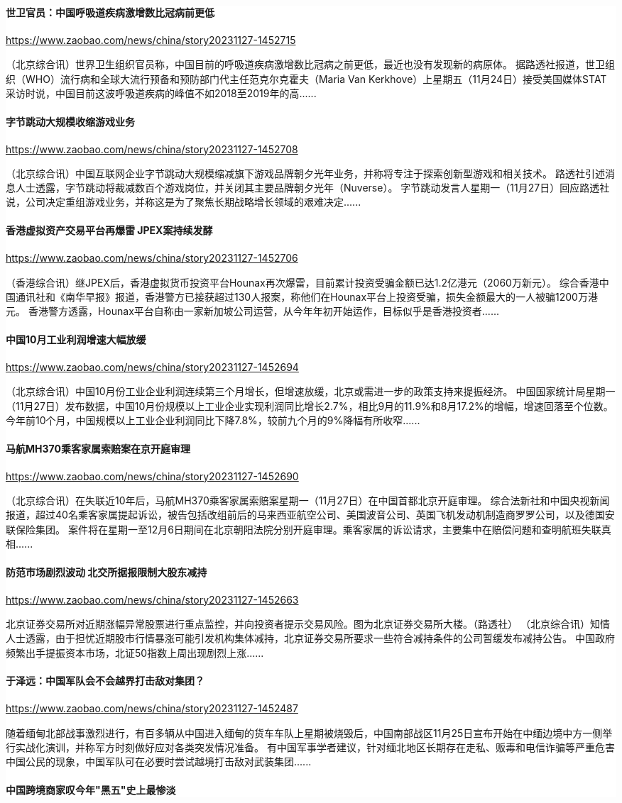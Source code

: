 #### 世卫官员：中国呼吸道疾病激增数比冠病前更低

https://www.zaobao.com/news/china/story20231127-1452715

（北京综合讯）世界卫生组织官员称，中国目前的呼吸道疾病激增数比冠病之前更低，最近也没有发现新的病原体。
据路透社报道，世卫组织（WHO）流行病和全球大流行预备和预防部门代主任范克尔克霍夫（Maria
Van
Kerkhove）上星期五（11月24日）接受美国媒体STAT采访时说，中国目前这波呼吸道疾病的峰值不如2018至2019年的高......

#### 字节跳动大规模收缩游戏业务

https://www.zaobao.com/news/china/story20231127-1452708

（北京综合讯）中国互联网企业字节跳动大规模缩减旗下游戏品牌朝夕光年业务，并称将专注于探索创新型游戏和相关技术。
路透社引述消息人士透露，字节跳动将裁减数百个游戏岗位，并关闭其主要品牌朝夕光年（Nuverse）。
字节跳动发言人星期一（11月27日）回应路透社说，公司决定重组游戏业务，并称这是为了聚焦长期战略增长领域的艰难决定......

#### 香港虚拟资产交易平台再爆雷 JPEX案持续发酵

https://www.zaobao.com/news/china/story20231127-1452706

（香港综合讯）继JPEX后，香港虚拟货币投资平台Hounax再次爆雷，目前累计投资受骗金额已达1.2亿港元（2060万新元）。
综合香港中国通讯社和《南华早报》报道，香港警方已接获超过130人报案，称他们在Hounax平台上投资受骗，损失金额最大的一人被骗1200万港元。
香港警方透露，Hounax平台自称由一家新加坡公司运营，从今年年初开始运作，目标似乎是香港投资者......

#### 中国10月工业利润增速大幅放缓

https://www.zaobao.com/news/china/story20231127-1452694

（北京综合讯）中国10月份工业企业利润连续第三个月增长，但增速放缓，北京或需进一步的政策支持来提振经济。
中国国家统计局星期一（11月27日）发布数据，中国10月份规模以上工业企业实现利润同比增长2.7%，相比9月的11.9%和8月17.2%的增幅，增速回落至个位数。
今年前10个月，中国规模以上工业企业利润同比下降7.8%，较前九个月的9%降幅有所收窄......

#### 马航MH370乘客家属索赔案在京开庭审理

https://www.zaobao.com/news/china/story20231127-1452690

（北京综合讯）在失联近10年后，马航MH370乘客家属索赔案星期一（11月27日）在中国首都北京开庭审理。
综合法新社和中国央视新闻报道，超过40名乘客家属提起诉讼，被告包括改组前后的马来西亚航空公司、美国波音公司、英国飞机发动机制造商罗罗公司，以及德国安联保险集团。
案件将在星期一至12月6日期间在北京朝阳法院分别开庭审理。乘客家属的诉讼请求，主要集中在赔偿问题和查明航班失联真相......

#### 防范市场剧烈波动 北交所据报限制大股东减持

https://www.zaobao.com/news/china/story20231127-1452663

北京证券交易所对近期涨幅异常股票进行重点监控，并向投资者提示交易风险。图为北京证券交易所大楼。（路透社）
（北京综合讯）知情人士透露，由于担忧近期股市行情暴涨可能引发机构集体减持，北京证券交易所要求一些符合减持条件的公司暂缓发布减持公告。
中国政府频繁出手提振资本市场，北证50指数上周出现剧烈上涨......

#### 于泽远：中国军队会不会越界打击敌对集团？

https://www.zaobao.com/news/china/story20231127-1452487

随着缅甸北部战事激烈进行，有百多辆从中国进入缅甸的货车车队上星期被烧毁后，中国南部战区11月25日宣布开始在中缅边境中方一侧举行实战化演训，并称军方时刻做好应对各类突发情况准备。
有中国军事学者建议，针对缅北地区长期存在走私、贩毒和电信诈骗等严重危害中国公民的现象，中国军队可在必要时尝试越境打击敌对武装集团......

#### 中国跨境商家叹今年"黑五"史上最惨淡
